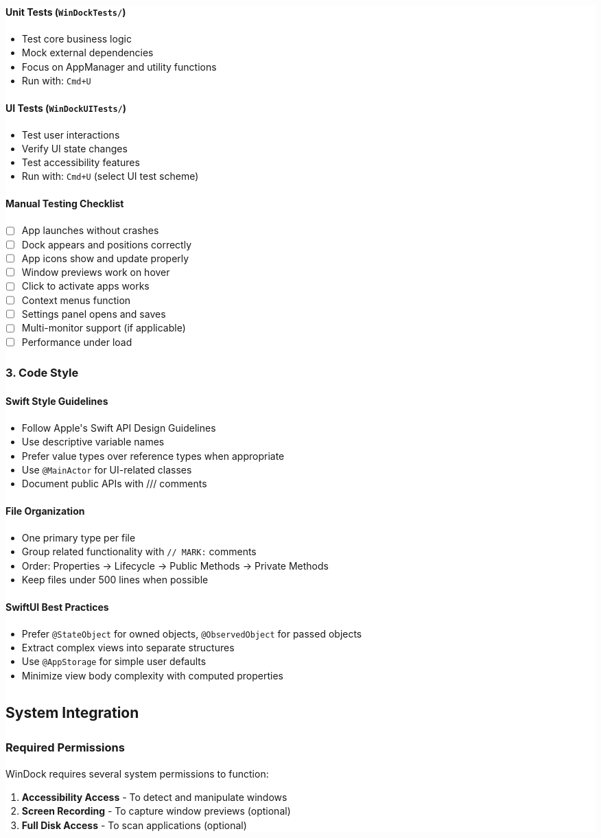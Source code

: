 #### Unit Tests (`WinDockTests/`)
- Test core business logic
- Mock external dependencies
- Focus on AppManager and utility functions
- Run with: `Cmd+U`

#### UI Tests (`WinDockUITests/`)  
- Test user interactions
- Verify UI state changes
- Test accessibility features
- Run with: `Cmd+U` (select UI test scheme)

#### Manual Testing Checklist
- [ ] App launches without crashes
- [ ] Dock appears and positions correctly
- [ ] App icons show and update properly
- [ ] Window previews work on hover
- [ ] Click to activate apps works
- [ ] Context menus function
- [ ] Settings panel opens and saves
- [ ] Multi-monitor support (if applicable)
- [ ] Performance under load

### 3. Code Style

#### Swift Style Guidelines
- Follow Apple's Swift API Design Guidelines
- Use descriptive variable names
- Prefer value types over reference types when appropriate
- Use `@MainActor` for UI-related classes
- Document public APIs with /// comments

#### File Organization
- One primary type per file
- Group related functionality with `// MARK:` comments
- Order: Properties → Lifecycle → Public Methods → Private Methods
- Keep files under 500 lines when possible

#### SwiftUI Best Practices
- Prefer `@StateObject` for owned objects, `@ObservedObject` for passed objects
- Extract complex views into separate structures
- Use `@AppStorage` for simple user defaults
- Minimize view body complexity with computed properties

## System Integration

### Required Permissions
WinDock requires several system permissions to function:

1. **Accessibility Access** - To detect and manipulate windows
2. **Screen Recording** - To capture window previews (optional)
3. **Full Disk Access** - To scan applications (optional)
